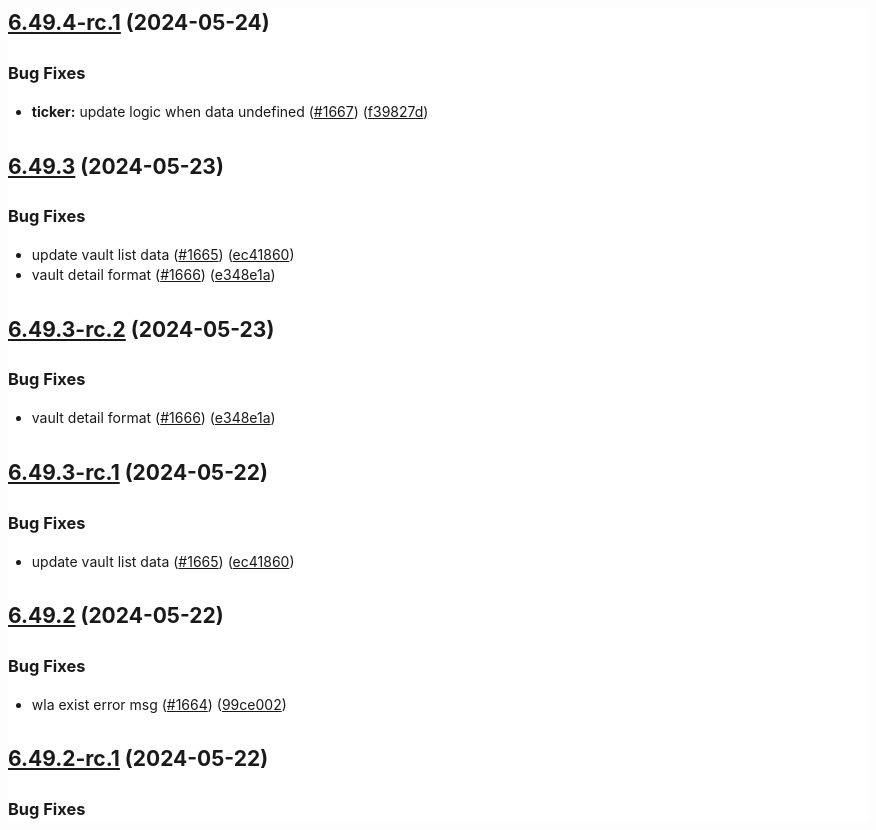 ## [6.49.4-rc.1](https://github.com/consolelabs/mochi-discord/compare/v6.49.3...v6.49.4-rc.1) (2024-05-24)

### Bug Fixes

- **ticker:** update logic when data undefined ([#1667](https://github.com/consolelabs/mochi-discord/issues/1667)) ([f39827d](https://github.com/consolelabs/mochi-discord/commit/f39827d261b84e851e237e0095d465ac94d288ad))

## [6.49.3](https://github.com/consolelabs/mochi-discord/compare/v6.49.2...v6.49.3) (2024-05-23)

### Bug Fixes

- update vault list data ([#1665](https://github.com/consolelabs/mochi-discord/issues/1665)) ([ec41860](https://github.com/consolelabs/mochi-discord/commit/ec41860ea8e993edb70998caff3a9536131d45c5))
- vault detail format ([#1666](https://github.com/consolelabs/mochi-discord/issues/1666)) ([e348e1a](https://github.com/consolelabs/mochi-discord/commit/e348e1a6ed1dcce02734362c637cd0aa9e55f8ec))

## [6.49.3-rc.2](https://github.com/consolelabs/mochi-discord/compare/v6.49.3-rc.1...v6.49.3-rc.2) (2024-05-23)

### Bug Fixes

- vault detail format ([#1666](https://github.com/consolelabs/mochi-discord/issues/1666)) ([e348e1a](https://github.com/consolelabs/mochi-discord/commit/e348e1a6ed1dcce02734362c637cd0aa9e55f8ec))

## [6.49.3-rc.1](https://github.com/consolelabs/mochi-discord/compare/v6.49.2...v6.49.3-rc.1) (2024-05-22)

### Bug Fixes

- update vault list data ([#1665](https://github.com/consolelabs/mochi-discord/issues/1665)) ([ec41860](https://github.com/consolelabs/mochi-discord/commit/ec41860ea8e993edb70998caff3a9536131d45c5))

## [6.49.2](https://github.com/consolelabs/mochi-discord/compare/v6.49.1...v6.49.2) (2024-05-22)

### Bug Fixes

- wla exist error msg ([#1664](https://github.com/consolelabs/mochi-discord/issues/1664)) ([99ce002](https://github.com/consolelabs/mochi-discord/commit/99ce0026759ead68557e6a67e2ea0f219402f604))

## [6.49.2-rc.1](https://github.com/consolelabs/mochi-discord/compare/v6.49.1...v6.49.2-rc.1) (2024-05-22)

### Bug Fixes

